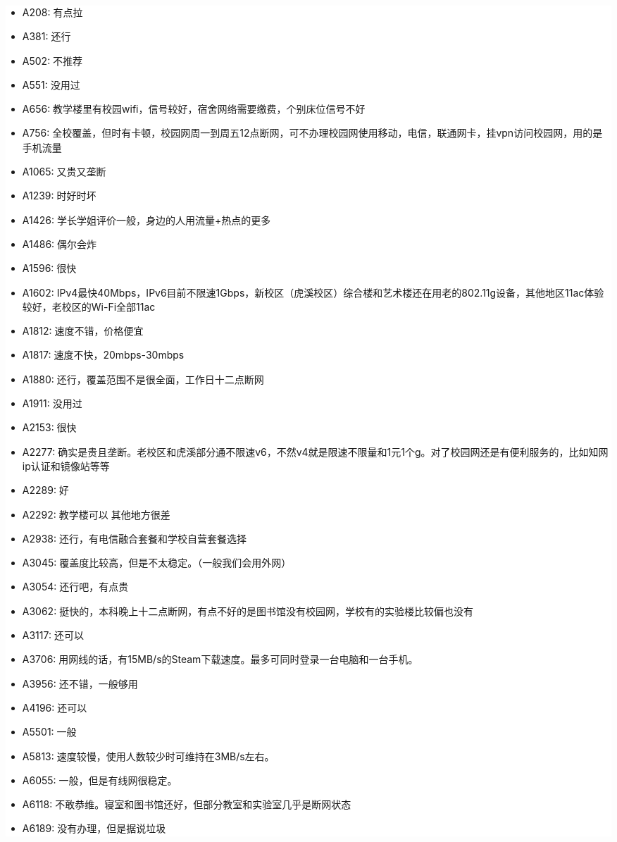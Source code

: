 - A208: 有点拉

- A381: 还行

- A502: 不推荐

- A551: 没用过

- A656: 教学楼里有校园wifi，信号较好，宿舍网络需要缴费，个别床位信号不好

- A756: 全校覆盖，但时有卡顿，校园网周一到周五12点断网，可不办理校园网使用移动，电信，联通网卡，挂vpn访问校园网，用的是手机流量

- A1065: 又贵又垄断

- A1239: 时好时坏

- A1426: 学长学姐评价一般，身边的人用流量+热点的更多

- A1486: 偶尔会炸

- A1596: 很快

- A1602: IPv4最快40Mbps，IPv6目前不限速1Gbps，新校区（虎溪校区）综合楼和艺术楼还在用老的802.11g设备，其他地区11ac体验较好，老校区的Wi-Fi全部11ac

- A1812: 速度不错，价格便宜

- A1817: 速度不快，20mbps-30mbps

- A1880: 还行，覆盖范围不是很全面，工作日十二点断网

- A1911: 没用过

- A2153: 很快

- A2277: 确实是贵且垄断。老校区和虎溪部分通不限速v6，不然v4就是限速不限量和1元1个g。对了校园网还是有便利服务的，比如知网ip认证和镜像站等等

- A2289: 好

- A2292: 教学楼可以 其他地方很差

- A2938: 还行，有电信融合套餐和学校自营套餐选择

- A3045: 覆盖度比较高，但是不太稳定。（一般我们会用外网）

- A3054: 还行吧，有点贵

- A3062: 挺快的，本科晚上十二点断网，有点不好的是图书馆没有校园网，学校有的实验楼比较偏也没有

- A3117: 还可以

- A3706: 用网线的话，有15MB/s的Steam下载速度。最多可同时登录一台电脑和一台手机。

- A3956: 还不错，一般够用

- A4196: 还可以

- A5501: 一般

- A5813: 速度较慢，使用人数较少时可维持在3MB/s左右。

- A6055: 一般，但是有线网很稳定。

- A6118: 不敢恭维。寝室和图书馆还好，但部分教室和实验室几乎是断网状态

- A6189: 没有办理，但是据说垃圾
